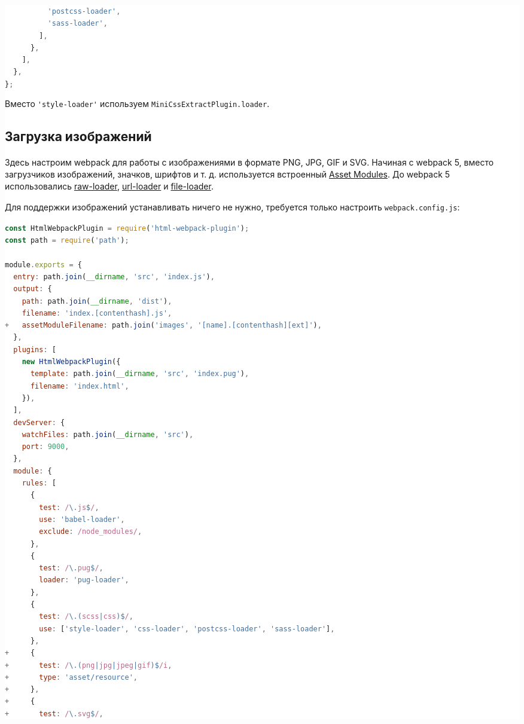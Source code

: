 ```js
          'postcss-loader',
          'sass-loader',
        ],
      },
    ],
  },
};
```

Вместо `'style-loader'` используем `MiniCssExtractPlugin.loader`.

## Загрузка изображений

Здесь настроим webpack для работы с изображениями в формате PNG, JPG, GIF и SVG.
Начиная с webpack 5, вместо загрузчиков изображений, значков, шрифтов и т. д. используется встроенный [Asset Modules](https://webpack.js.org/guides/asset-modules/). До webpack 5 использовались [raw-loader](https://v4.webpack.js.org/loaders/raw-loader/), [url-loader](https://v4.webpack.js.org/loaders/url-loader/) и [file-loader](https://v4.webpack.js.org/loaders/file-loader/).

Для поддержки изображений устанавливать ничего не нужно, требуется только настроить `webpack.config.js`:

```js
const HtmlWebpackPlugin = require('html-webpack-plugin');
const path = require('path');

module.exports = {
  entry: path.join(__dirname, 'src', 'index.js'),
  output: {
    path: path.join(__dirname, 'dist'),
    filename: 'index.[contenthash].js',
+   assetModuleFilename: path.join('images', '[name].[contenthash][ext]'),
  },
  plugins: [
    new HtmlWebpackPlugin({
      template: path.join(__dirname, 'src', 'index.pug'),
      filename: 'index.html',
    }),
  ],
  devServer: {
    watchFiles: path.join(__dirname, 'src'),
    port: 9000,
  },
  module: {
    rules: [
      {
        test: /\.js$/,
        use: 'babel-loader',
        exclude: /node_modules/,
      },
      {
        test: /\.pug$/,
        loader: 'pug-loader',
      },
      {
        test: /\.(scss|css)$/,
        use: ['style-loader', 'css-loader', 'postcss-loader', 'sass-loader'],
      },
+     {
+       test: /\.(png|jpg|jpeg|gif)$/i,
+       type: 'asset/resource',
+     },
+     {
+       test: /\.svg$/,
```